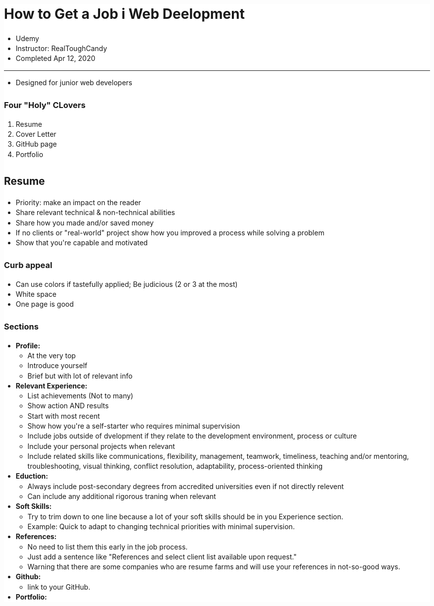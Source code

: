 # How to Get a Job i Web Deelopment

- Udemy
- Instructor: RealToughCandy
- Completed Apr 12, 2020

---

- Designed for junior web developers

### Four "Holy" CLovers

1. Resume
2. Cover Letter
3. GitHub page
4. Portfolio

## Resume

- Priority: make an impact on the reader
- Share relevant technical & non-technical abilities
- Share how you made and/or saved money
- If no clients or "real-world" project show how you improved a process while solving a problem
- Show that you're capable and motivated

### Curb appeal

- Can use colors if tastefully applied; Be judicious (2 or 3 at the most)
- White space
- One page is good

### Sections

- **Profile:**
  - At the very top
  - Introduce yourself
  - Brief but with lot of relevant info
- **Relevant Experience:**
  - List achievements (Not to many)
  - Show action AND results
  - Start with most recent
  - Show how you're a self-starter who requires minimal supervision
  - Include jobs outside of dvelopment if they relate to the development environment, process or culture
  - Include your personal projects when relevant
  - Include related skills like communications, flexibility, management, teamwork, timeliness, teaching and/or mentoring, troubleshooting, visual thinking, conflict resolution, adaptability, process-oriented thinking
- **Eduction:**
  - Always include post-secondary degrees from accredited universities even if not directly relevent
  - Can include any additional rigorous traning when relevant
- **Soft Skills:**
  - Try to trim down to one line because a lot of your soft skills should be in you Experience section.
  - Example: Quick to adapt to changing technical priorities with minimal supervision.
- **References:**
  - No need to list them this early in the job process.
  - Just add a sentence like "References and select client list available upon request."
  - Warning that there are some companies who are resume farms and will use your references in not-so-good ways.
- **Github:**
  - link to your GitHub.
- **Portfolio:**